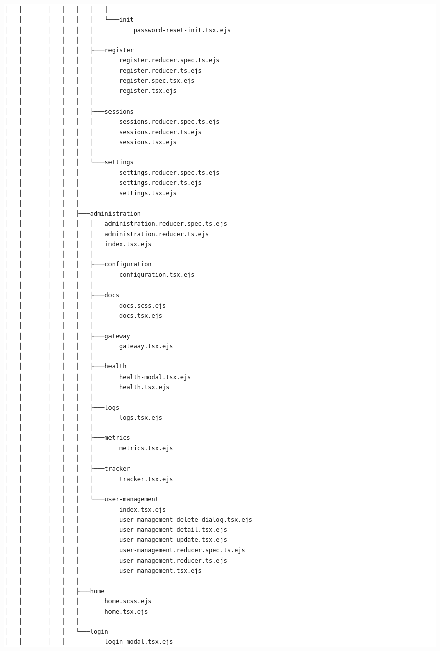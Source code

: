 ```txt
│   │       │   │   │   │   │
│   │       │   │   │   │   └───init
│   │       │   │   │   │           password-reset-init.tsx.ejs
│   │       │   │   │   │
│   │       │   │   │   ├───register
│   │       │   │   │   │       register.reducer.spec.ts.ejs
│   │       │   │   │   │       register.reducer.ts.ejs
│   │       │   │   │   │       register.spec.tsx.ejs
│   │       │   │   │   │       register.tsx.ejs
│   │       │   │   │   │
│   │       │   │   │   ├───sessions
│   │       │   │   │   │       sessions.reducer.spec.ts.ejs
│   │       │   │   │   │       sessions.reducer.ts.ejs
│   │       │   │   │   │       sessions.tsx.ejs
│   │       │   │   │   │
│   │       │   │   │   └───settings
│   │       │   │   │           settings.reducer.spec.ts.ejs
│   │       │   │   │           settings.reducer.ts.ejs
│   │       │   │   │           settings.tsx.ejs
│   │       │   │   │
│   │       │   │   ├───administration
│   │       │   │   │   │   administration.reducer.spec.ts.ejs
│   │       │   │   │   │   administration.reducer.ts.ejs
│   │       │   │   │   │   index.tsx.ejs
│   │       │   │   │   │
│   │       │   │   │   ├───configuration
│   │       │   │   │   │       configuration.tsx.ejs
│   │       │   │   │   │
│   │       │   │   │   ├───docs
│   │       │   │   │   │       docs.scss.ejs
│   │       │   │   │   │       docs.tsx.ejs
│   │       │   │   │   │
│   │       │   │   │   ├───gateway
│   │       │   │   │   │       gateway.tsx.ejs
│   │       │   │   │   │
│   │       │   │   │   ├───health
│   │       │   │   │   │       health-modal.tsx.ejs
│   │       │   │   │   │       health.tsx.ejs
│   │       │   │   │   │
│   │       │   │   │   ├───logs
│   │       │   │   │   │       logs.tsx.ejs
│   │       │   │   │   │
│   │       │   │   │   ├───metrics
│   │       │   │   │   │       metrics.tsx.ejs
│   │       │   │   │   │
│   │       │   │   │   ├───tracker
│   │       │   │   │   │       tracker.tsx.ejs
│   │       │   │   │   │
│   │       │   │   │   └───user-management
│   │       │   │   │           index.tsx.ejs
│   │       │   │   │           user-management-delete-dialog.tsx.ejs
│   │       │   │   │           user-management-detail.tsx.ejs
│   │       │   │   │           user-management-update.tsx.ejs
│   │       │   │   │           user-management.reducer.spec.ts.ejs
│   │       │   │   │           user-management.reducer.ts.ejs
│   │       │   │   │           user-management.tsx.ejs
│   │       │   │   │
│   │       │   │   ├───home
│   │       │   │   │       home.scss.ejs
│   │       │   │   │       home.tsx.ejs
│   │       │   │   │
│   │       │   │   └───login
│   │       │   │           login-modal.tsx.ejs
```